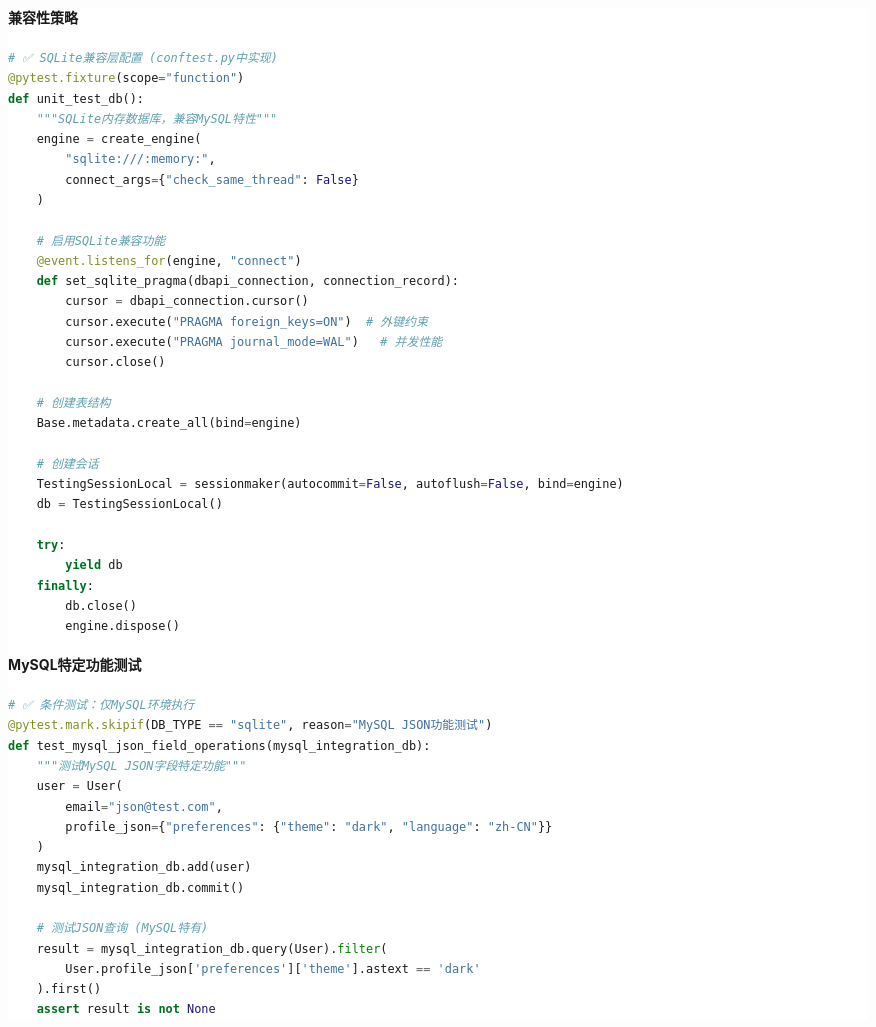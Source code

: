 #### 兼容性策略
```python
# ✅ SQLite兼容层配置 (conftest.py中实现)
@pytest.fixture(scope="function")
def unit_test_db():
    """SQLite内存数据库，兼容MySQL特性"""
    engine = create_engine(
        "sqlite:///:memory:",
        connect_args={"check_same_thread": False}
    )
    
    # 启用SQLite兼容功能
    @event.listens_for(engine, "connect")  
    def set_sqlite_pragma(dbapi_connection, connection_record):
        cursor = dbapi_connection.cursor()
        cursor.execute("PRAGMA foreign_keys=ON")  # 外键约束
        cursor.execute("PRAGMA journal_mode=WAL")   # 并发性能
        cursor.close()
    
    # 创建表结构
    Base.metadata.create_all(bind=engine)
    
    # 创建会话
    TestingSessionLocal = sessionmaker(autocommit=False, autoflush=False, bind=engine)
    db = TestingSessionLocal()
    
    try:
        yield db
    finally:
        db.close()
        engine.dispose()
```

#### MySQL特定功能测试
```python
# ✅ 条件测试：仅MySQL环境执行
@pytest.mark.skipif(DB_TYPE == "sqlite", reason="MySQL JSON功能测试")
def test_mysql_json_field_operations(mysql_integration_db):
    """测试MySQL JSON字段特定功能"""
    user = User(
        email="json@test.com",
        profile_json={"preferences": {"theme": "dark", "language": "zh-CN"}}
    )
    mysql_integration_db.add(user)
    mysql_integration_db.commit()
    
    # 测试JSON查询 (MySQL特有)
    result = mysql_integration_db.query(User).filter(
        User.profile_json['preferences']['theme'].astext == 'dark'
    ).first()
    assert result is not None
```
